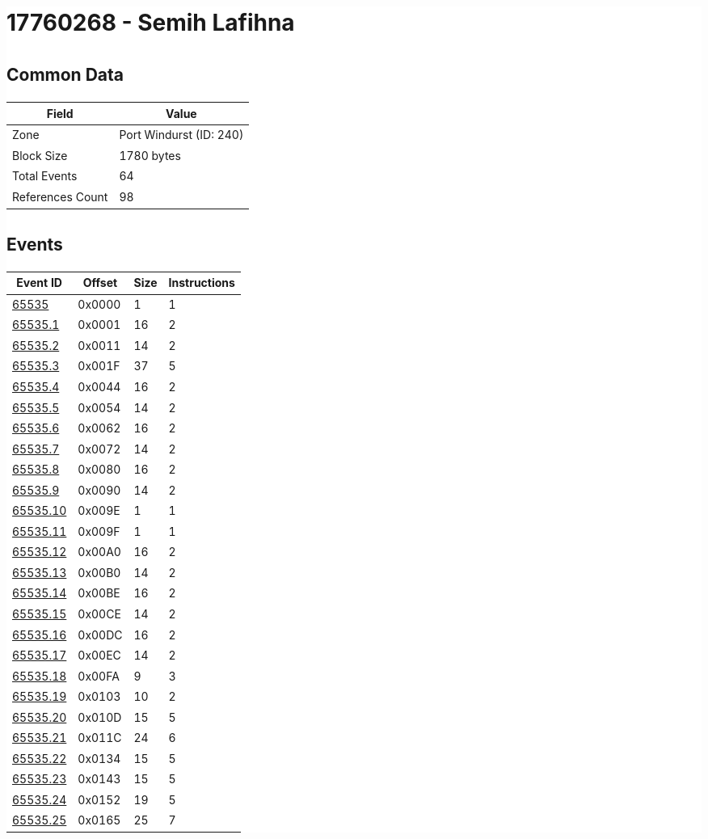 # 17760268 - Semih Lafihna

## Common Data

| Field            | Value                   |
|------------------|-------------------------|
| Zone             | Port Windurst (ID: 240) |
| Block Size       | 1780 bytes              |
| Total Events     | 64                      |
| References Count | 98                      |

## Events

| Event ID                  | Offset   |   Size |   Instructions |
|---------------------------|----------|--------|----------------|
| [65535](./65535.md)       | 0x0000   |      1 |              1 |
| [65535.1](./65535.1.md)   | 0x0001   |     16 |              2 |
| [65535.2](./65535.2.md)   | 0x0011   |     14 |              2 |
| [65535.3](./65535.3.md)   | 0x001F   |     37 |              5 |
| [65535.4](./65535.4.md)   | 0x0044   |     16 |              2 |
| [65535.5](./65535.5.md)   | 0x0054   |     14 |              2 |
| [65535.6](./65535.6.md)   | 0x0062   |     16 |              2 |
| [65535.7](./65535.7.md)   | 0x0072   |     14 |              2 |
| [65535.8](./65535.8.md)   | 0x0080   |     16 |              2 |
| [65535.9](./65535.9.md)   | 0x0090   |     14 |              2 |
| [65535.10](./65535.10.md) | 0x009E   |      1 |              1 |
| [65535.11](./65535.11.md) | 0x009F   |      1 |              1 |
| [65535.12](./65535.12.md) | 0x00A0   |     16 |              2 |
| [65535.13](./65535.13.md) | 0x00B0   |     14 |              2 |
| [65535.14](./65535.14.md) | 0x00BE   |     16 |              2 |
| [65535.15](./65535.15.md) | 0x00CE   |     14 |              2 |
| [65535.16](./65535.16.md) | 0x00DC   |     16 |              2 |
| [65535.17](./65535.17.md) | 0x00EC   |     14 |              2 |
| [65535.18](./65535.18.md) | 0x00FA   |      9 |              3 |
| [65535.19](./65535.19.md) | 0x0103   |     10 |              2 |
| [65535.20](./65535.20.md) | 0x010D   |     15 |              5 |
| [65535.21](./65535.21.md) | 0x011C   |     24 |              6 |
| [65535.22](./65535.22.md) | 0x0134   |     15 |              5 |
| [65535.23](./65535.23.md) | 0x0143   |     15 |              5 |
| [65535.24](./65535.24.md) | 0x0152   |     19 |              5 |
| [65535.25](./65535.25.md) | 0x0165   |     25 |              7 |